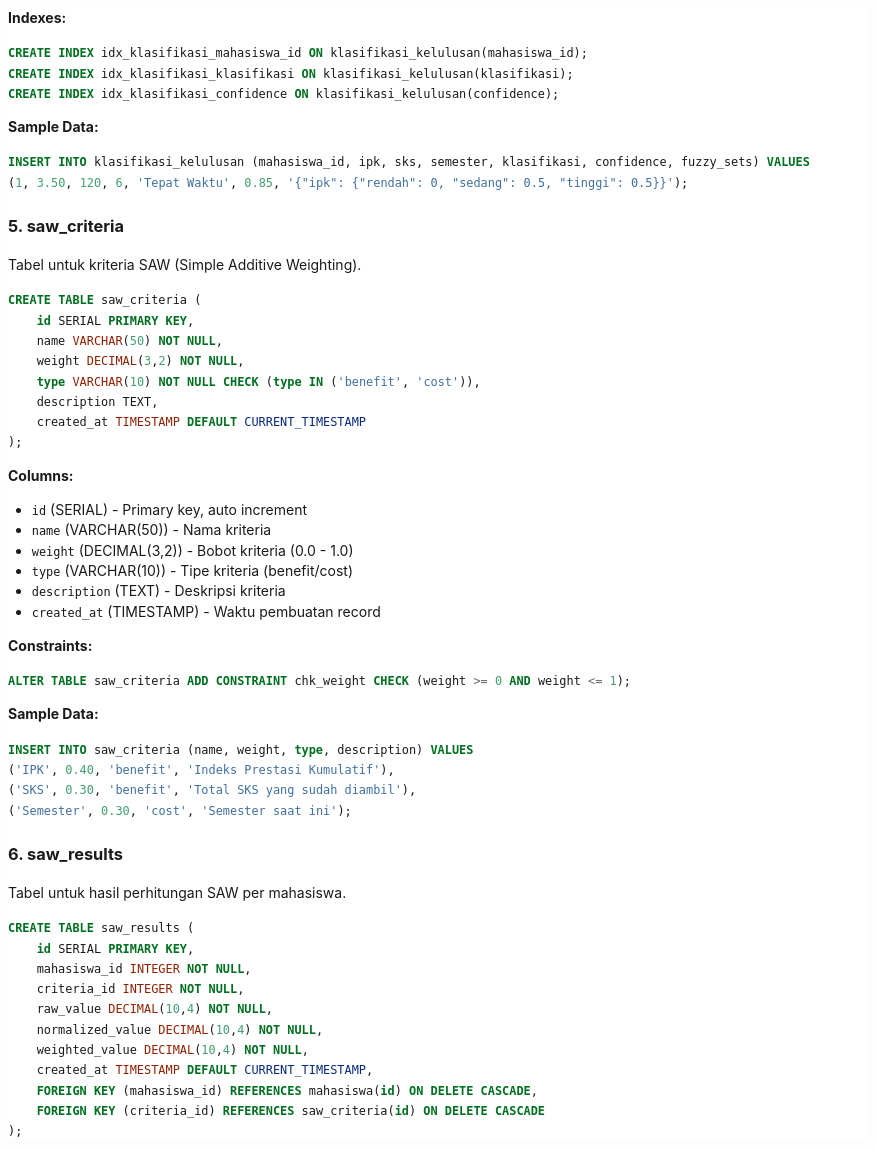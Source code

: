 **Indexes:**
```sql
CREATE INDEX idx_klasifikasi_mahasiswa_id ON klasifikasi_kelulusan(mahasiswa_id);
CREATE INDEX idx_klasifikasi_klasifikasi ON klasifikasi_kelulusan(klasifikasi);
CREATE INDEX idx_klasifikasi_confidence ON klasifikasi_kelulusan(confidence);
```

**Sample Data:**
```sql
INSERT INTO klasifikasi_kelulusan (mahasiswa_id, ipk, sks, semester, klasifikasi, confidence, fuzzy_sets) VALUES
(1, 3.50, 120, 6, 'Tepat Waktu', 0.85, '{"ipk": {"rendah": 0, "sedang": 0.5, "tinggi": 0.5}}');
```

### 5. saw_criteria
Tabel untuk kriteria SAW (Simple Additive Weighting).

```sql
CREATE TABLE saw_criteria (
    id SERIAL PRIMARY KEY,
    name VARCHAR(50) NOT NULL,
    weight DECIMAL(3,2) NOT NULL,
    type VARCHAR(10) NOT NULL CHECK (type IN ('benefit', 'cost')),
    description TEXT,
    created_at TIMESTAMP DEFAULT CURRENT_TIMESTAMP
);
```

**Columns:**
- `id` (SERIAL) - Primary key, auto increment
- `name` (VARCHAR(50)) - Nama kriteria
- `weight` (DECIMAL(3,2)) - Bobot kriteria (0.0 - 1.0)
- `type` (VARCHAR(10)) - Tipe kriteria (benefit/cost)
- `description` (TEXT) - Deskripsi kriteria
- `created_at` (TIMESTAMP) - Waktu pembuatan record

**Constraints:**
```sql
ALTER TABLE saw_criteria ADD CONSTRAINT chk_weight CHECK (weight >= 0 AND weight <= 1);
```

**Sample Data:**
```sql
INSERT INTO saw_criteria (name, weight, type, description) VALUES
('IPK', 0.40, 'benefit', 'Indeks Prestasi Kumulatif'),
('SKS', 0.30, 'benefit', 'Total SKS yang sudah diambil'),
('Semester', 0.30, 'cost', 'Semester saat ini');
```

### 6. saw_results
Tabel untuk hasil perhitungan SAW per mahasiswa.

```sql
CREATE TABLE saw_results (
    id SERIAL PRIMARY KEY,
    mahasiswa_id INTEGER NOT NULL,
    criteria_id INTEGER NOT NULL,
    raw_value DECIMAL(10,4) NOT NULL,
    normalized_value DECIMAL(10,4) NOT NULL,
    weighted_value DECIMAL(10,4) NOT NULL,
    created_at TIMESTAMP DEFAULT CURRENT_TIMESTAMP,
    FOREIGN KEY (mahasiswa_id) REFERENCES mahasiswa(id) ON DELETE CASCADE,
    FOREIGN KEY (criteria_id) REFERENCES saw_criteria(id) ON DELETE CASCADE
);
```
